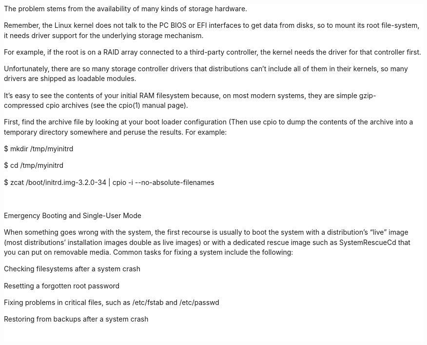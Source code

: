 
The problem stems from the
availability of many kinds of storage hardware. 

Remember, the Linux kernel does not
talk to the PC BIOS or EFI interfaces to get data from disks, so to mount its
root file-system, it needs driver support for the underlying storage mechanism.


For example, if the root is on a
RAID array connected to a third-party controller, the kernel needs the driver
for that controller first. 

Unfortunately, there are so many
storage controller drivers that distributions can’t include all of them in
their kernels, so many drivers are shipped as loadable modules. 

It’s easy to see the contents of
your initial RAM filesystem because, on most modern systems, they are
simple gzip-compressed cpio archives (see the cpio(1) manual
page). 

First, find the archive file by
looking at your boot loader configuration (Then use cpio to dump the
contents of the archive into a temporary directory somewhere and peruse the
results. For example:

$ mkdir
/tmp/myinitrd

$ cd
/tmp/myinitrd

$ zcat
/boot/initrd.img-3.2.0-34 | cpio -i --no-absolute-filenames

 

Emergency Booting and Single-User
Mode

When something goes wrong with the
system, the first recourse is usually to boot the system with a distribution’s
“live” image (most distributions’ installation images double as live images) or
with a dedicated rescue image such as SystemRescueCd that you can put on
removable media. Common tasks for fixing a system include the following:

Checking
filesystems after a system crash

Resetting
a forgotten root password

Fixing
problems in critical files, such as /etc/fstab and /etc/passwd

Restoring
from backups after a system crash

﻿
